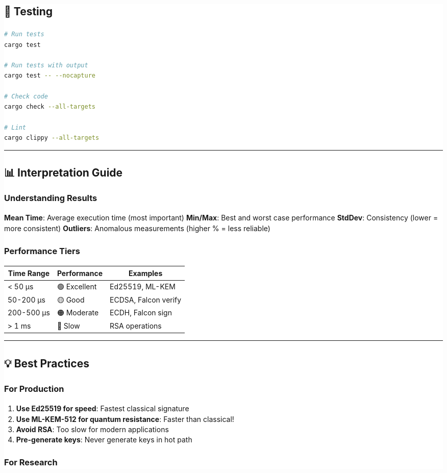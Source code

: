 
## 🧪 Testing

```bash
# Run tests
cargo test

# Run tests with output
cargo test -- --nocapture

# Check code
cargo check --all-targets

# Lint
cargo clippy --all-targets
```

---

## 📊 Interpretation Guide

### Understanding Results

**Mean Time**: Average execution time (most important)
**Min/Max**: Best and worst case performance
**StdDev**: Consistency (lower = more consistent)
**Outliers**: Anomalous measurements (higher % = less reliable)

### Performance Tiers

| Time Range | Performance | Examples |
|------------|-------------|----------|
| < 50 μs | 🟢 Excellent | Ed25519, ML-KEM |
| 50-200 μs | 🟡 Good | ECDSA, Falcon verify |
| 200-500 μs | 🟠 Moderate | ECDH, Falcon sign |
| > 1 ms | 🔴 Slow | RSA operations |

---

## 💡 Best Practices

### For Production

1. **Use Ed25519 for speed**: Fastest classical signature
2. **Use ML-KEM-512 for quantum resistance**: Faster than classical!
3. **Avoid RSA**: Too slow for modern applications
4. **Pre-generate keys**: Never generate keys in hot path

### For Research
